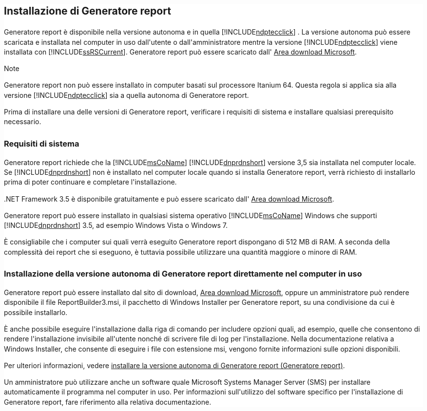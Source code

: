 ##  <a name="Installing"></a>Installazione di Generatore report  
 Generatore report è disponibile nella versione autonoma e in quella [!INCLUDE[ndptecclick](../includes/ndptecclick-md.md)] . La versione autonoma può essere scaricata e installata nel computer in uso dall'utente o dall'amministratore mentre la versione [!INCLUDE[ndptecclick](../includes/ndptecclick-md.md)] viene installata con [!INCLUDE[ssRSCurrent](../includes/ssrscurrent-md.md)]. Generatore report può essere scaricato dall' [Area download Microsoft](https://www.microsoft.com/download/details.aspx?id=53613).  
  
> [!NOTE]  
>  Generatore report non può essere installato in computer basati sul processore Itanium 64. Questa regola si applica sia alla versione [!INCLUDE[ndptecclick](../includes/ndptecclick-md.md)] sia a quella autonoma di Generatore report.  
  
 Prima di installare una delle versioni di Generatore report, verificare i requisiti di sistema e installare qualsiasi prerequisito necessario.  
  
### <a name="system-requirements"></a>Requisiti di sistema  
 Generatore report richiede che la [!INCLUDE[msCoName](../includes/msconame-md.md)] [!INCLUDE[dnprdnshort](../includes/dnprdnshort-md.md)] versione 3,5 sia installata nel computer locale. Se [!INCLUDE[dnprdnshort](../includes/dnprdnshort-md.md)] non è installato nel computer locale quando si installa Generatore report, verrà richiesto di installarlo prima di poter continuare e completare l'installazione.  
  
 .NET Framework 3.5 è disponibile gratuitamente e può essere scaricato dall' [Area download Microsoft](https://www.microsoft.com/download/details.aspx?id=21).  
  
 Generatore report può essere installato in qualsiasi sistema operativo [!INCLUDE[msCoName](../includes/msconame-md.md)] Windows che supporti [!INCLUDE[dnprdnshort](../includes/dnprdnshort-md.md)] 3.5, ad esempio Windows Vista o Windows 7.  
  
 È consigliabile che i computer sui quali verrà eseguito Generatore report dispongano di 512 MB di RAM. A seconda della complessità dei report che si eseguono, è tuttavia possibile utilizzare una quantità maggiore o minore di RAM.  
  
### <a name="installing-the-stand-alone-version-of-report-builder-directly-on-your-computer"></a>Installazione della versione autonoma di Generatore report direttamente nel computer in uso  
 Generatore report può essere installato dal sito di download, [Area download Microsoft](https://www.microsoft.com/download/details.aspx?id=53613), oppure un amministratore può rendere disponibile il file ReportBuilder3.msi, il pacchetto di Windows Installer per Generatore report, su una condivisione da cui è possibile installarlo.  
  
 È anche possibile eseguire l'installazione dalla riga di comando per includere opzioni quali, ad esempio, quelle che consentono di rendere l'installazione invisibile all'utente nonché di scrivere file di log per l'installazione. Nella documentazione relativa a Windows Installer, che consente di eseguire i file con estensione msi, vengono fornite informazioni sulle opzioni disponibili.  
  
 Per ulteriori informazioni, vedere [installare la versione autonoma di Generatore report &#40;Generatore report&#41;](install-windows/install-report-builder.md).  
  
 Un amministratore può utilizzare anche un software quale Microsoft Systems Manager Server (SMS) per installare automaticamente il programma nel computer in uso. Per informazioni sull'utilizzo del software specifico per l'installazione di Generatore report, fare riferimento alla relativa documentazione.   
  